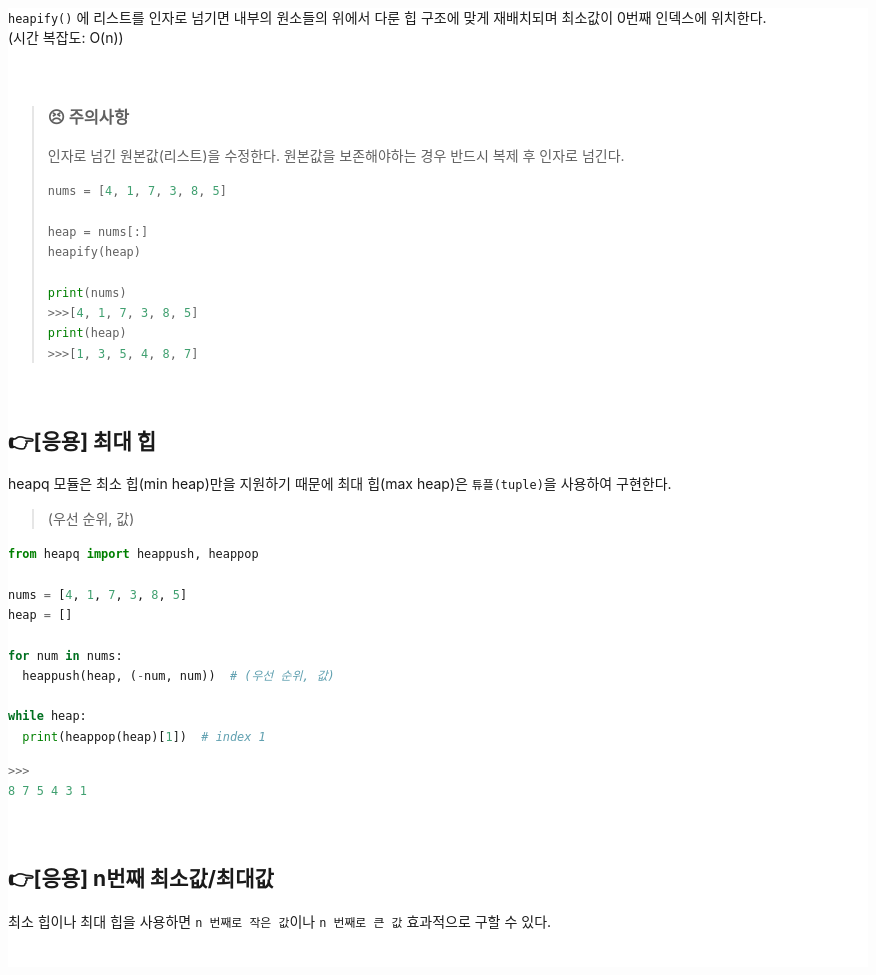 ```heapify()``` 에 리스트를 인자로 넘기면 내부의 원소들의 위에서 다룬 힙 구조에 맞게 재배치되며 최소값이 0번째 인덱스에 위치한다. <br/>
(시간 복잡도: O(n))

<br/>

> ### 😣 주의사항
> 인자로 넘긴 원본값(리스트)을 수정한다.
> 원본값을 보존해야하는 경우 반드시 복제 후 인자로 넘긴다.
>```python
>nums = [4, 1, 7, 3, 8, 5]
>
>heap = nums[:]
>heapify(heap)
>
>print(nums)
>>>>[4, 1, 7, 3, 8, 5]
>print(heap)
>>>>[1, 3, 5, 4, 8, 7]
>```


<br/>

## 👉[응용] 최대 힙
heapq 모듈은 최소 힙(min heap)만을 지원하기 때문에 최대 힙(max heap)은 ```튜플(tuple)```을 사용하여 구현한다. 
> (우선 순위, 값) 

```python
from heapq import heappush, heappop

nums = [4, 1, 7, 3, 8, 5]
heap = []

for num in nums:
  heappush(heap, (-num, num))  # (우선 순위, 값)

while heap:
  print(heappop(heap)[1])  # index 1
```

```python
>>>
8 7 5 4 3 1
```



<br/>

## 👉[응용] n번째 최소값/최대값
최소 힙이나 최대 힙을 사용하면 ```n 번째로 작은 값```이나 ```n 번째로 큰 값``` 효과적으로 구할 수 있다. 

<br/>
